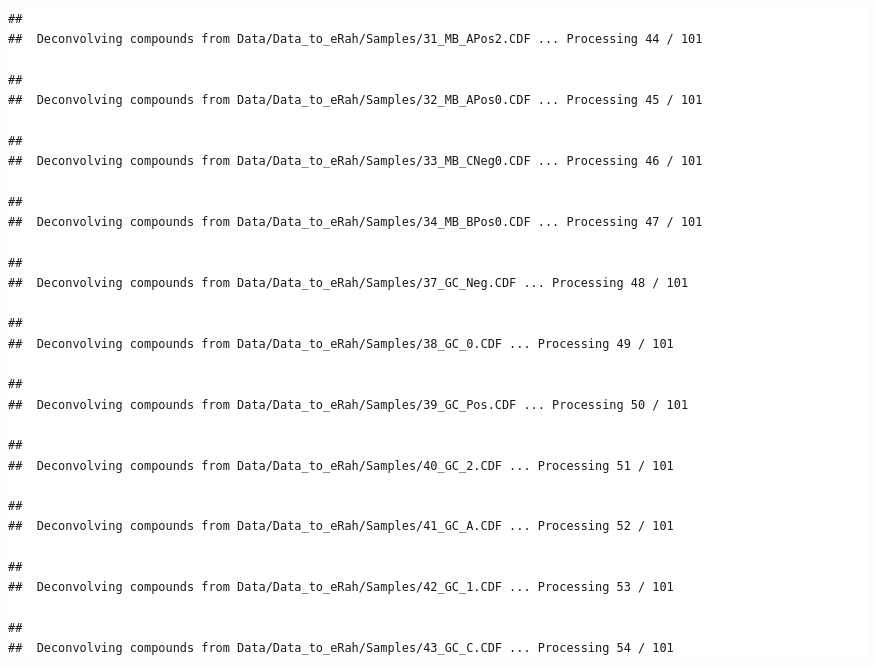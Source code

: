    ## 
    ##  Deconvolving compounds from Data/Data_to_eRah/Samples/31_MB_APos2.CDF ... Processing 44 / 101

    ## 
    ##  Deconvolving compounds from Data/Data_to_eRah/Samples/32_MB_APos0.CDF ... Processing 45 / 101

    ## 
    ##  Deconvolving compounds from Data/Data_to_eRah/Samples/33_MB_CNeg0.CDF ... Processing 46 / 101

    ## 
    ##  Deconvolving compounds from Data/Data_to_eRah/Samples/34_MB_BPos0.CDF ... Processing 47 / 101

    ## 
    ##  Deconvolving compounds from Data/Data_to_eRah/Samples/37_GC_Neg.CDF ... Processing 48 / 101

    ## 
    ##  Deconvolving compounds from Data/Data_to_eRah/Samples/38_GC_0.CDF ... Processing 49 / 101

    ## 
    ##  Deconvolving compounds from Data/Data_to_eRah/Samples/39_GC_Pos.CDF ... Processing 50 / 101

    ## 
    ##  Deconvolving compounds from Data/Data_to_eRah/Samples/40_GC_2.CDF ... Processing 51 / 101

    ## 
    ##  Deconvolving compounds from Data/Data_to_eRah/Samples/41_GC_A.CDF ... Processing 52 / 101

    ## 
    ##  Deconvolving compounds from Data/Data_to_eRah/Samples/42_GC_1.CDF ... Processing 53 / 101

    ## 
    ##  Deconvolving compounds from Data/Data_to_eRah/Samples/43_GC_C.CDF ... Processing 54 / 101
